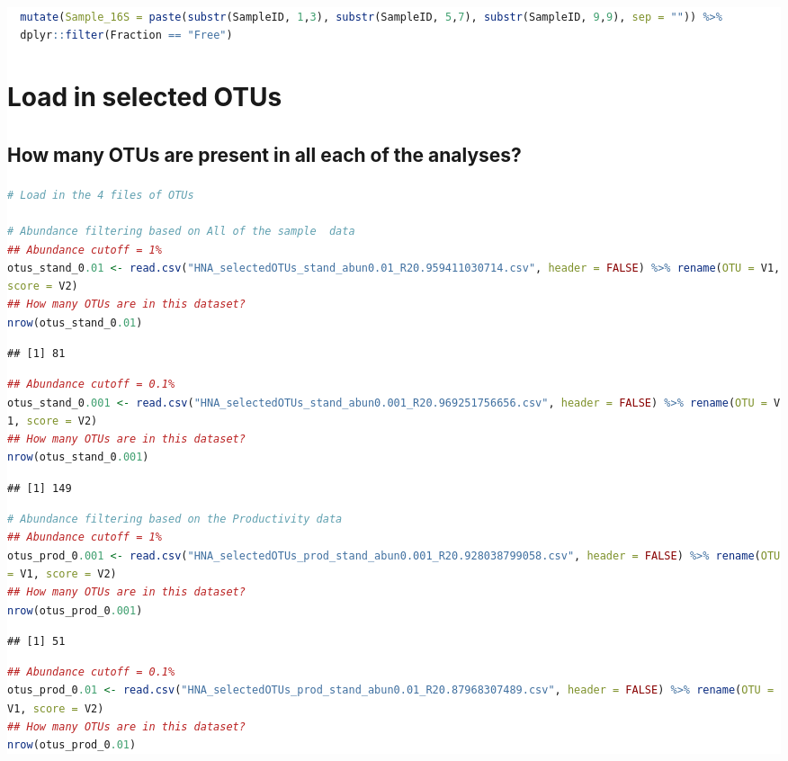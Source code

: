 ``` r
  mutate(Sample_16S = paste(substr(SampleID, 1,3), substr(SampleID, 5,7), substr(SampleID, 9,9), sep = "")) %>%
  dplyr::filter(Fraction == "Free")
```

Load in selected OTUs
=====================

How many OTUs are present in all each of the analyses?
------------------------------------------------------

``` r
# Load in the 4 files of OTUs

# Abundance filtering based on All of the sample  data 
## Abundance cutoff = 1%
otus_stand_0.01 <- read.csv("HNA_selectedOTUs_stand_abun0.01_R20.959411030714.csv", header = FALSE) %>% rename(OTU = V1, score = V2)
## How many OTUs are in this dataset?
nrow(otus_stand_0.01)
```

    ## [1] 81

``` r
## Abundance cutoff = 0.1%
otus_stand_0.001 <- read.csv("HNA_selectedOTUs_stand_abun0.001_R20.969251756656.csv", header = FALSE) %>% rename(OTU = V1, score = V2)
## How many OTUs are in this dataset?
nrow(otus_stand_0.001)
```

    ## [1] 149

``` r
# Abundance filtering based on the Productivity data
## Abundance cutoff = 1%
otus_prod_0.001 <- read.csv("HNA_selectedOTUs_prod_stand_abun0.001_R20.928038799058.csv", header = FALSE) %>% rename(OTU = V1, score = V2) 
## How many OTUs are in this dataset?
nrow(otus_prod_0.001)
```

    ## [1] 51

``` r
## Abundance cutoff = 0.1%
otus_prod_0.01 <- read.csv("HNA_selectedOTUs_prod_stand_abun0.01_R20.87968307489.csv", header = FALSE) %>% rename(OTU = V1, score = V2)
## How many OTUs are in this dataset?
nrow(otus_prod_0.01)
```

